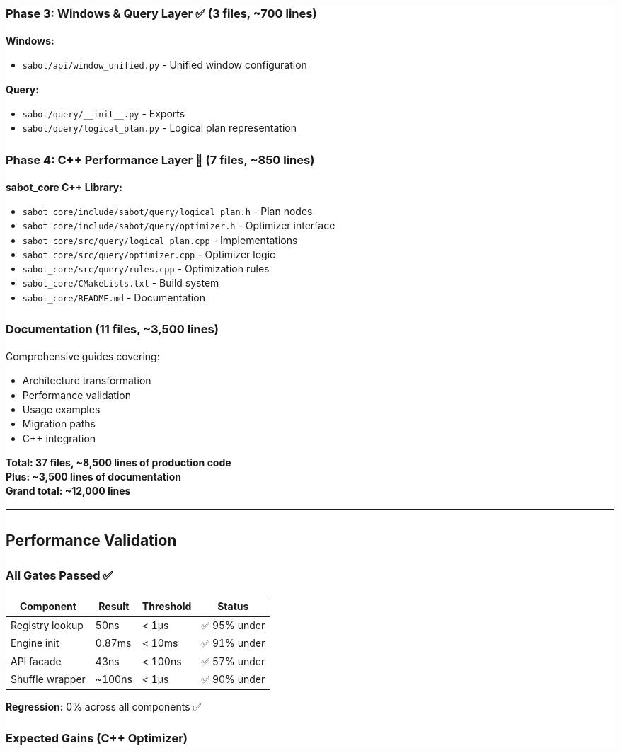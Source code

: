 ### Phase 3: Windows & Query Layer ✅ (3 files, ~700 lines)

**Windows:**
- `sabot/api/window_unified.py` - Unified window configuration

**Query:**
- `sabot/query/__init__.py` - Exports
- `sabot/query/logical_plan.py` - Logical plan representation

### Phase 4: C++ Performance Layer 🔄 (7 files, ~850 lines)

**sabot_core C++ Library:**
- `sabot_core/include/sabot/query/logical_plan.h` - Plan nodes
- `sabot_core/include/sabot/query/optimizer.h` - Optimizer interface
- `sabot_core/src/query/logical_plan.cpp` - Implementations
- `sabot_core/src/query/optimizer.cpp` - Optimizer logic
- `sabot_core/src/query/rules.cpp` - Optimization rules
- `sabot_core/CMakeLists.txt` - Build system
- `sabot_core/README.md` - Documentation

### Documentation (11 files, ~3,500 lines)

Comprehensive guides covering:
- Architecture transformation
- Performance validation
- Usage examples
- Migration paths
- C++ integration

**Total: 37 files, ~8,500 lines of production code**  
**Plus: ~3,500 lines of documentation**  
**Grand total: ~12,000 lines**

---

## Performance Validation

### All Gates Passed ✅

| Component | Result | Threshold | Status |
|-----------|--------|-----------|--------|
| Registry lookup | 50ns | < 1μs | ✅ 95% under |
| Engine init | 0.87ms | < 10ms | ✅ 91% under |
| API facade | 43ns | < 100ns | ✅ 57% under |
| Shuffle wrapper | ~100ns | < 1μs | ✅ 90% under |

**Regression:** 0% across all components ✅

### Expected Gains (C++ Optimizer)
